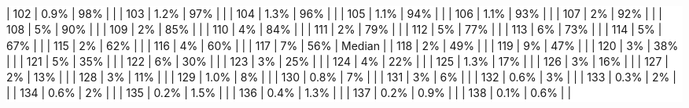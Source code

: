 | 102 | 0.9% | 98% |  |
| 103 | 1.2% | 97% |  |
| 104 | 1.3% | 96% |  |
| 105 | 1.1% | 94% |  |
| 106 | 1.1% | 93% |  |
| 107 | 2% | 92% |  |
| 108 | 5% | 90% |  |
| 109 | 2% | 85% |  |
| 110 | 4% | 84% |  |
| 111 | 2% | 79% |  |
| 112 | 5% | 77% |  |
| 113 | 6% | 73% |  |
| 114 | 5% | 67% |  |
| 115 | 2% | 62% |  |
| 116 | 4% | 60% |  |
| 117 | 7% | 56% | Median |
| 118 | 2% | 49% |  |
| 119 | 9% | 47% |  |
| 120 | 3% | 38% |  |
| 121 | 5% | 35% |  |
| 122 | 6% | 30% |  |
| 123 | 3% | 25% |  |
| 124 | 4% | 22% |  |
| 125 | 1.3% | 17% |  |
| 126 | 3% | 16% |  |
| 127 | 2% | 13% |  |
| 128 | 3% | 11% |  |
| 129 | 1.0% | 8% |  |
| 130 | 0.8% | 7% |  |
| 131 | 3% | 6% |  |
| 132 | 0.6% | 3% |  |
| 133 | 0.3% | 2% |  |
| 134 | 0.6% | 2% |  |
| 135 | 0.2% | 1.5% |  |
| 136 | 0.4% | 1.3% |  |
| 137 | 0.2% | 0.9% |  |
| 138 | 0.1% | 0.6% |  |